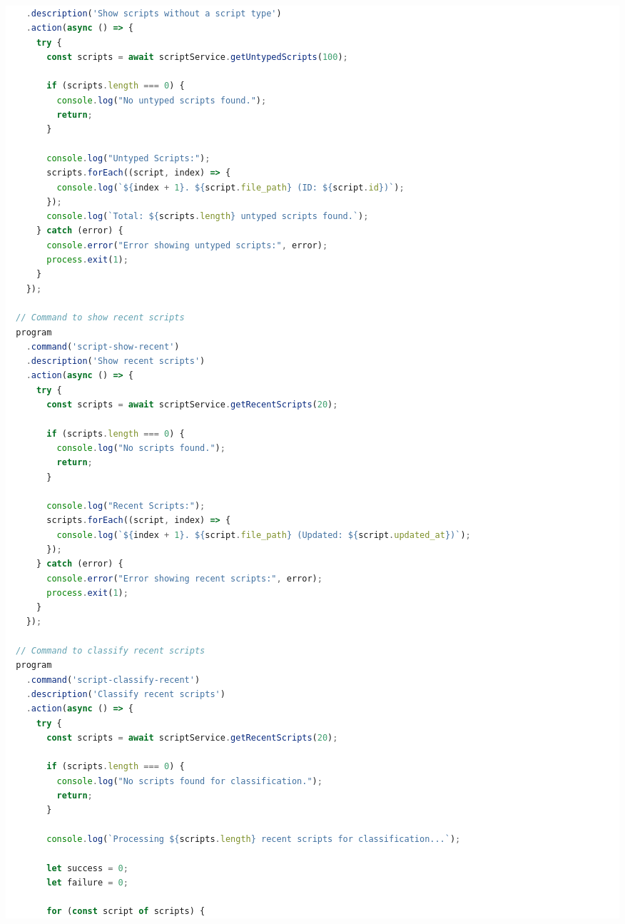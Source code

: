 ```typescript
    .description('Show scripts without a script type')
    .action(async () => {
      try {
        const scripts = await scriptService.getUntypedScripts(100);
        
        if (scripts.length === 0) {
          console.log("No untyped scripts found.");
          return;
        }
        
        console.log("Untyped Scripts:");
        scripts.forEach((script, index) => {
          console.log(`${index + 1}. ${script.file_path} (ID: ${script.id})`);
        });
        console.log(`Total: ${scripts.length} untyped scripts found.`);
      } catch (error) {
        console.error("Error showing untyped scripts:", error);
        process.exit(1);
      }
    });
  
  // Command to show recent scripts
  program
    .command('script-show-recent')
    .description('Show recent scripts')
    .action(async () => {
      try {
        const scripts = await scriptService.getRecentScripts(20);
        
        if (scripts.length === 0) {
          console.log("No scripts found.");
          return;
        }
        
        console.log("Recent Scripts:");
        scripts.forEach((script, index) => {
          console.log(`${index + 1}. ${script.file_path} (Updated: ${script.updated_at})`);
        });
      } catch (error) {
        console.error("Error showing recent scripts:", error);
        process.exit(1);
      }
    });
  
  // Command to classify recent scripts
  program
    .command('script-classify-recent')
    .description('Classify recent scripts')
    .action(async () => {
      try {
        const scripts = await scriptService.getRecentScripts(20);
        
        if (scripts.length === 0) {
          console.log("No scripts found for classification.");
          return;
        }
        
        console.log(`Processing ${scripts.length} recent scripts for classification...`);
        
        let success = 0;
        let failure = 0;
        
        for (const script of scripts) {
```